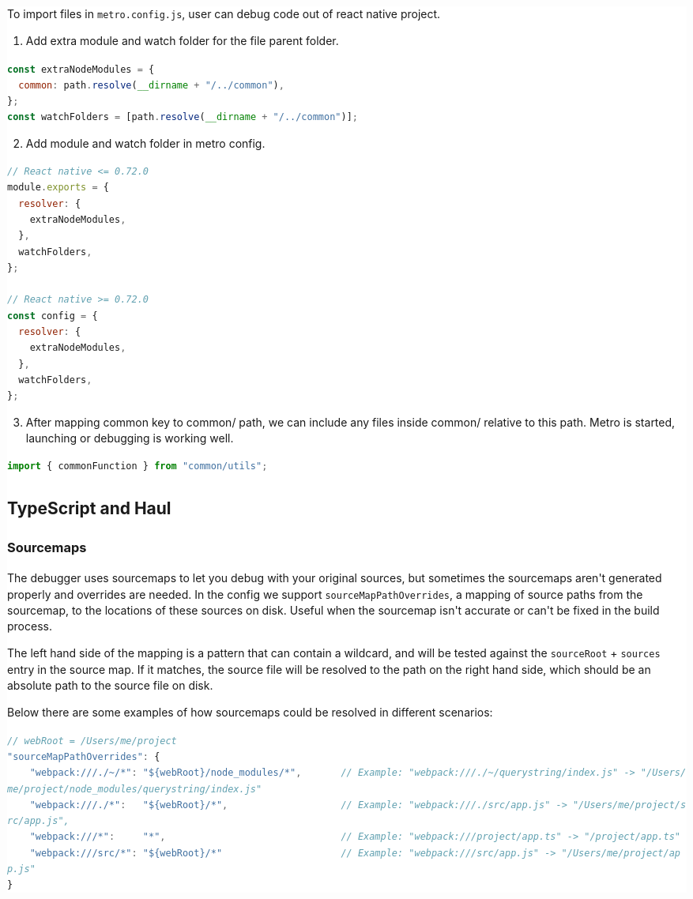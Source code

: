 To import files in `metro.config.js`, user can debug code out of react native project.

1. Add extra module and watch folder for the file parent folder.

```js
const extraNodeModules = {
  common: path.resolve(__dirname + "/../common"),
};
const watchFolders = [path.resolve(__dirname + "/../common")];
```

2. Add module and watch folder in metro config.

```js
// React native <= 0.72.0
module.exports = {
  resolver: {
    extraNodeModules,
  },
  watchFolders,
};

// React native >= 0.72.0
const config = {
  resolver: {
    extraNodeModules,
  },
  watchFolders,
};
```

3. After mapping common key to common/ path, we can include any files inside common/ relative to this path. Metro is started, launching or debugging is working well.

```js
import { commonFunction } from "common/utils";
```

## TypeScript and Haul

### Sourcemaps

The debugger uses sourcemaps to let you debug with your original sources, but sometimes the sourcemaps aren't generated properly and overrides are needed. In the config we support `sourceMapPathOverrides`, a mapping of source paths from the sourcemap, to the locations of these sources on disk. Useful when the sourcemap isn't accurate or can't be fixed in the build process.

The left hand side of the mapping is a pattern that can contain a wildcard, and will be tested against the `sourceRoot` + `sources` entry in the source map. If it matches, the source file will be resolved to the path on the right hand side, which should be an absolute path to the source file on disk.

Below there are some examples of how sourcemaps could be resolved in different scenarios:

```javascript
// webRoot = /Users/me/project
"sourceMapPathOverrides": {
    "webpack:///./~/*": "${webRoot}/node_modules/*",       // Example: "webpack:///./~/querystring/index.js" -> "/Users/me/project/node_modules/querystring/index.js"
    "webpack:///./*":   "${webRoot}/*",                    // Example: "webpack:///./src/app.js" -> "/Users/me/project/src/app.js",
    "webpack:///*":     "*",                               // Example: "webpack:///project/app.ts" -> "/project/app.ts"
    "webpack:///src/*": "${webRoot}/*"                     // Example: "webpack:///src/app.js" -> "/Users/me/project/app.js"
}
```
